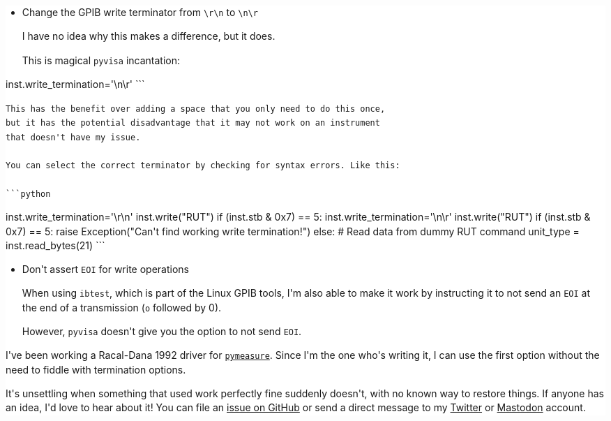 * Change the GPIB write terminator from `\r\n` to `\n\r`

    I have no idea why this makes a difference, but it does.

    This is magical `pyvisa` incantation:

    ```python
inst.write_termination='\n\r'
    ```

    This has the benefit over adding a space that you only need to do this once,
    but it has the potential disadvantage that it may not work on an instrument
    that doesn't have my issue.

    You can select the correct terminator by checking for syntax errors. Like this:

    ```python
inst.write_termination='\r\n'
inst.write("RUT")
if (inst.stb & 0x7) == 5:
    inst.write_termination='\n\r'
    inst.write("RUT")
if (inst.stb & 0x7) == 5:
    raise Exception("Can't find working write termination!")
else:
    # Read data from dummy RUT command
    unit_type = inst.read_bytes(21)
    ```

* Don't assert `EOI` for write operations

    When using `ibtest`, which is part of the Linux GPIB tools, I'm also able to make it work 
    by instructing it to not send an `EOI` at the end of a transmission (`o` followed by 0).

    However, `pyvisa` doesn't give you the option to not send `EOI`.

I've been working a Racal-Dana 1992 driver for [`pymeasure`](https://github.com/pymeasure/pymeasure).
Since I'm the one who's writing it, I can use the first option without the need to
fiddle with termination options. 

It's unsettling when something that used work perfectly fine suddenly doesn't,
with no known way to restore things. If anyone has an idea, I'd love to hear about it!
You can file an [issue on GitHub](https://github.com/tomverbeure/tomverbeure.github.io/issues) or
send a direct message to my [Twitter](https://twitter.com/tom_verbeure) or
[Mastodon](https://mastodon.social/@tom_verbeure) account.


